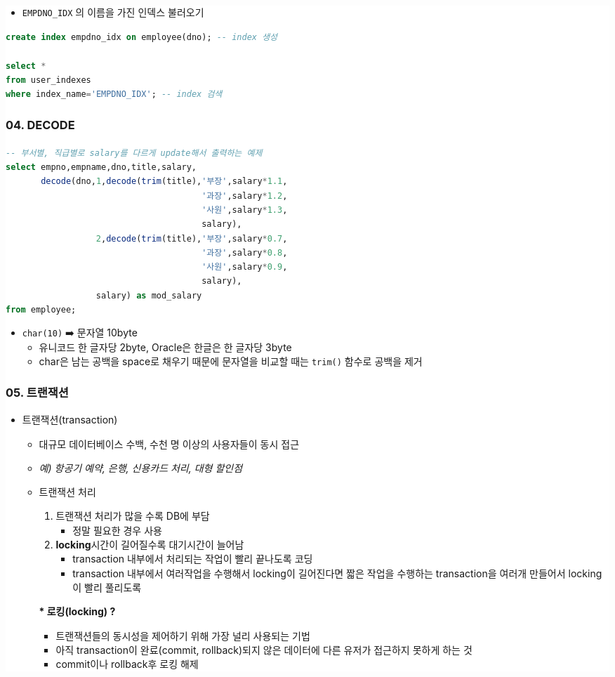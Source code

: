 

- `EMPDNO_IDX` 의 이름을 가진 인덱스 불러오기

```sql
create index empdno_idx on employee(dno); -- index 생성

select *
from user_indexes
where index_name='EMPDNO_IDX'; -- index 검색
```



### 04. DECODE

```SQL
-- 부서별, 직급별로 salary를 다르게 update해서 출력하는 예제
select empno,empname,dno,title,salary,
       decode(dno,1,decode(trim(title),'부장',salary*1.1,
                                       '과장',salary*1.2,
                                       '사원',salary*1.3,
                                       salary),
                  2,decode(trim(title),'부장',salary*0.7,
                                       '과장',salary*0.8,
                                       '사원',salary*0.9,
                                       salary),
                  salary) as mod_salary
from employee;
```

- `char(10)` :arrow_right: 문자열 10byte
  - 유니코드 한 글자당 2byte, Oracle은 한글은 한 글자당 3byte
  - char은 남는 공백을 space로 채우기 때문에 문자열을 비교할 때는 `trim()` 함수로 공백을 제거



### 05. 트랜잭션

- 트랜잭션(transaction)

  - 대규모 데이터베이스 수백, 수천 명 이상의 사용자들이 동시 접근

  - *예) 항공기 예약, 은행, 신용카드 처리, 대형 할인점*

  - 트랜잭션 처리

    1. 트랜잭션 처리가 많을 수록 DB에 부담
       - 정말 필요한 경우 사용
    2. **locking**시간이 길어질수록 대기시간이 늘어남
       - transaction 내부에서 처리되는 작업이 빨리 끝나도록 코딩
       - transaction 내부에서 여러작업을 수행해서 locking이 길어진다면 짧은 작업을 수행하는 transaction을 여러개 만들어서 locking이 빨리 풀리도록

    **\* 로킹(locking) ?**

    - 트랜잭션들의 동시성을 제어하기 위해 가장 널리 사용되는 기법
    - 아직 transaction이 완료(commit, rollback)되지 않은 데이터에 다른 유저가 접근하지 못하게 하는 것
    - commit이나 rollback후 로킹 해제
